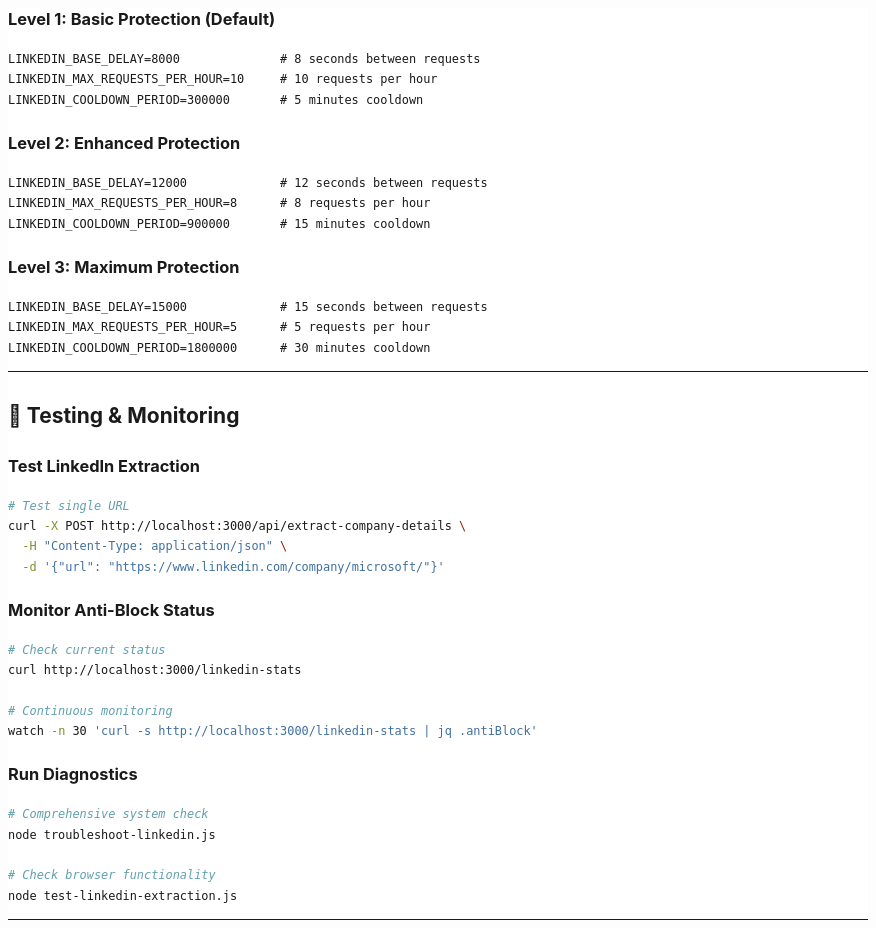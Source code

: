 ### **Level 1: Basic Protection (Default)**
```env
LINKEDIN_BASE_DELAY=8000              # 8 seconds between requests
LINKEDIN_MAX_REQUESTS_PER_HOUR=10     # 10 requests per hour
LINKEDIN_COOLDOWN_PERIOD=300000       # 5 minutes cooldown
```

### **Level 2: Enhanced Protection**
```env
LINKEDIN_BASE_DELAY=12000             # 12 seconds between requests
LINKEDIN_MAX_REQUESTS_PER_HOUR=8      # 8 requests per hour
LINKEDIN_COOLDOWN_PERIOD=900000       # 15 minutes cooldown
```

### **Level 3: Maximum Protection**
```env
LINKEDIN_BASE_DELAY=15000             # 15 seconds between requests
LINKEDIN_MAX_REQUESTS_PER_HOUR=5      # 5 requests per hour
LINKEDIN_COOLDOWN_PERIOD=1800000      # 30 minutes cooldown
```

---

## 🔧 **Testing & Monitoring**

### **Test LinkedIn Extraction**
```bash
# Test single URL
curl -X POST http://localhost:3000/api/extract-company-details \
  -H "Content-Type: application/json" \
  -d '{"url": "https://www.linkedin.com/company/microsoft/"}'
```

### **Monitor Anti-Block Status**
```bash
# Check current status
curl http://localhost:3000/linkedin-stats

# Continuous monitoring
watch -n 30 'curl -s http://localhost:3000/linkedin-stats | jq .antiBlock'
```

### **Run Diagnostics**
```bash
# Comprehensive system check
node troubleshoot-linkedin.js

# Check browser functionality
node test-linkedin-extraction.js
```

---
